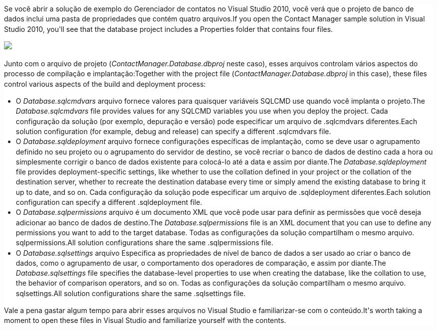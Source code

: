 
<span data-ttu-id="6ca23-111">Se você abrir a solução de exemplo do Gerenciador de contatos no Visual Studio 2010, você verá que o projeto de banco de dados inclui uma pasta de propriedades que contém quatro arquivos.</span><span class="sxs-lookup"><span data-stu-id="6ca23-111">If you open the Contact Manager sample solution in Visual Studio 2010, you'll see that the database project includes a Properties folder that contains four files.</span></span>

![](deploying-database-projects/_static/image1.png)

<span data-ttu-id="6ca23-112">Junto com o arquivo de projeto (*ContactManager.Database.dbproj* neste caso), esses arquivos controlam vários aspectos do processo de compilação e implantação:</span><span class="sxs-lookup"><span data-stu-id="6ca23-112">Together with the project file (*ContactManager.Database.dbproj* in this case), these files control various aspects of the build and deployment process:</span></span>

- <span data-ttu-id="6ca23-113">O *Database.sqlcmdvars* arquivo fornece valores para quaisquer variáveis SQLCMD use quando você implanta o projeto.</span><span class="sxs-lookup"><span data-stu-id="6ca23-113">The *Database.sqlcmdvars* file provides values for any SQLCMD variables you use when you deploy the project.</span></span> <span data-ttu-id="6ca23-114">Cada configuração da solução (por exemplo, depuração e versão) pode especificar um arquivo de .sqlcmdvars diferentes.</span><span class="sxs-lookup"><span data-stu-id="6ca23-114">Each solution configuration (for example, debug and release) can specify a different .sqlcmdvars file.</span></span>
- <span data-ttu-id="6ca23-115">O *Database.sqldeployment* arquivo fornece configurações específicas de implantação, como se deve usar o agrupamento definido no seu projeto ou o agrupamento do servidor de destino, se você recriar o banco de dados de destino cada a hora ou simplesmente corrigir o banco de dados existente para colocá-lo até a data e assim por diante.</span><span class="sxs-lookup"><span data-stu-id="6ca23-115">The *Database.sqldeployment* file provides deployment-specific settings, like whether to use the collation defined in your project or the collation of the destination server, whether to recreate the destination database every time or simply amend the existing database to bring it up to date, and so on.</span></span> <span data-ttu-id="6ca23-116">Cada configuração da solução pode especificar um arquivo de .sqldeployment diferentes.</span><span class="sxs-lookup"><span data-stu-id="6ca23-116">Each solution configuration can specify a different .sqldeployment file.</span></span>
- <span data-ttu-id="6ca23-117">O *Database.sqlpermissions* arquivo é um documento XML que você pode usar para definir as permissões que você deseja adicionar ao banco de dados de destino.</span><span class="sxs-lookup"><span data-stu-id="6ca23-117">The *Database.sqlpermissions* file is an XML document that you can use to define any permissions you want to add to the target database.</span></span> <span data-ttu-id="6ca23-118">Todas as configurações da solução compartilham o mesmo arquivo. sqlpermissions.</span><span class="sxs-lookup"><span data-stu-id="6ca23-118">All solution configurations share the same .sqlpermissions file.</span></span>
- <span data-ttu-id="6ca23-119">O *Database.sqlsettings* arquivo Especifica as propriedades de nível de banco de dados a ser usado ao criar o banco de dados, como o agrupamento de usar, o comportamento dos operadores de comparação, e assim por diante.</span><span class="sxs-lookup"><span data-stu-id="6ca23-119">The *Database.sqlsettings* file specifies the database-level properties to use when creating the database, like the collation to use, the behavior of comparison operators, and so on.</span></span> <span data-ttu-id="6ca23-120">Todas as configurações da solução compartilham o mesmo arquivo. sqlsettings.</span><span class="sxs-lookup"><span data-stu-id="6ca23-120">All solution configurations share the same .sqlsettings file.</span></span>

<span data-ttu-id="6ca23-121">Vale a pena gastar algum tempo para abrir esses arquivos no Visual Studio e familiarizar-se com o conteúdo.</span><span class="sxs-lookup"><span data-stu-id="6ca23-121">It's worth taking a moment to open these files in Visual Studio and familiarize yourself with the contents.</span></span>
